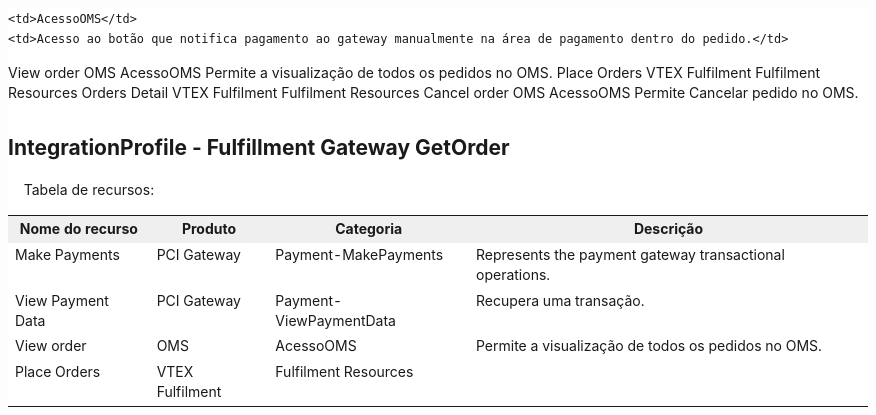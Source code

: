     <td>AcessoOMS</td>
    <td>Acesso ao botão que notifica pagamento ao gateway manualmente na área de pagamento dentro do pedido.</td>
  </tr>
  <tr>
    <td>View order</td>
    <td>OMS</td>
    <td>AcessoOMS</td>
    <td>Permite a visualização de todos os pedidos no OMS.</td>
  </tr>
  <tr>
    <td>Place Orders</td>
    <td>VTEX Fulfilment</td>
    <td>Fulfilment Resources</td>
    <td></td>
  </tr>
  <tr>
    <td>Orders Detail</td>
    <td>VTEX Fulfilment</td>
    <td>Fulfilment Resources</td>
    <td></td>
  </tr>
  <tr>
    <td>Cancel order</td>
    <td>OMS</td>
    <td>AcessoOMS</td>
    <td>Permite Cancelar pedido no OMS.</td>
  </tr>
</table>

## IntegrationProfile - Fulfillment Gateway GetOrder

&nbsp;&nbsp;&nbsp;&nbsp;Tabela de recursos:

<table>
  <tr>
    <th bgcolor="#efefef" >Nome do recurso</th>
    <th bgcolor="#efefef" >Produto</th>
    <th bgcolor="#efefef" >Categoria</th>
    <th bgcolor="#efefef" >Descrição</th>
  </tr>
  <tr>
    <td>Make Payments</td>
    <td>PCI Gateway</td>
    <td>Payment-MakePayments</td>
    <td>Represents the payment gateway transactional operations.</td>
  </tr>
  <tr>
    <td>View Payment Data</td>
    <td>PCI Gateway</td>
    <td>Payment-ViewPaymentData</td>
    <td>Recupera uma transação.</td>
  </tr>
  <tr>
    <td>View order</td>
    <td>OMS</td>
    <td>AcessoOMS</td>
    <td>Permite a visualização de todos os pedidos no OMS.</td>
  </tr>
  <tr>
    <td>Place Orders</td>
    <td>VTEX Fulfilment</td>
    <td>Fulfilment Resources</td>
    <td></td>